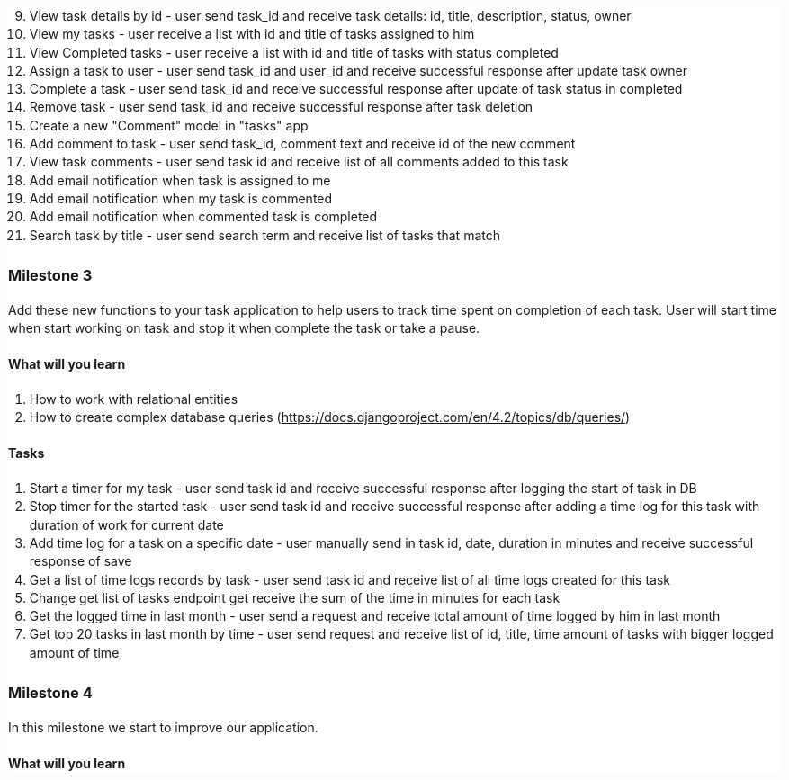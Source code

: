 9. View task details by id - user send task_id and receive task details: id, title, description, status, owner
10. View my tasks - user receive a list with id and title of tasks assigned to him
11. View Completed tasks - user receive a list with id and title of tasks with status completed
12. Assign a task to user - user send task_id and user_id and receive successful response after update task owner
13. Complete a task - user send task_id and receive successful response after update of task status in completed
14. Remove task - user send task_id and receive successful response after task deletion
15. Create a new "Comment" model in "tasks" app
16. Add comment to task - user send task_id, comment text and receive id of the new comment
17. View task comments - user send task id and receive list of all comments added to this task
18. Add email notification when task is assigned to me
19. Add email notification when my task is commented
20. Add email notification when commented task is completed
21. Search task by title - user send search term and receive list of tasks that match

### Milestone 3

Add these new functions to your task application to help users to track time spent on completion of each task.
User will start time when start working on task and stop it when complete the task or take a pause.

#### What will you learn

1. How to work with relational entities
2. How to create complex database queries (https://docs.djangoproject.com/en/4.2/topics/db/queries/)

#### Tasks

1. Start a timer for my task - user send task id and receive successful response after logging the start of task in DB
2. Stop timer for the started task - user send task id and receive successful response after adding a time log for this
   task with duration of work for current date
3. Add time log for a task on a specific date - user manually send in task id, date, duration in minutes and receive
   successful response of save
4. Get a list of time logs records by task - user send task id and receive list of all time logs created for this task
5. Change get list of tasks endpoint get receive the sum of the time in minutes for each task
6. Get the logged time in last month - user send a request and receive total amount of time logged by him in last month
7. Get top 20 tasks in last month by time - user send request and receive list of id, title, time amount of tasks with
   bigger logged amount of time

### Milestone 4

In this milestone we start to improve our application.

#### What will you learn
